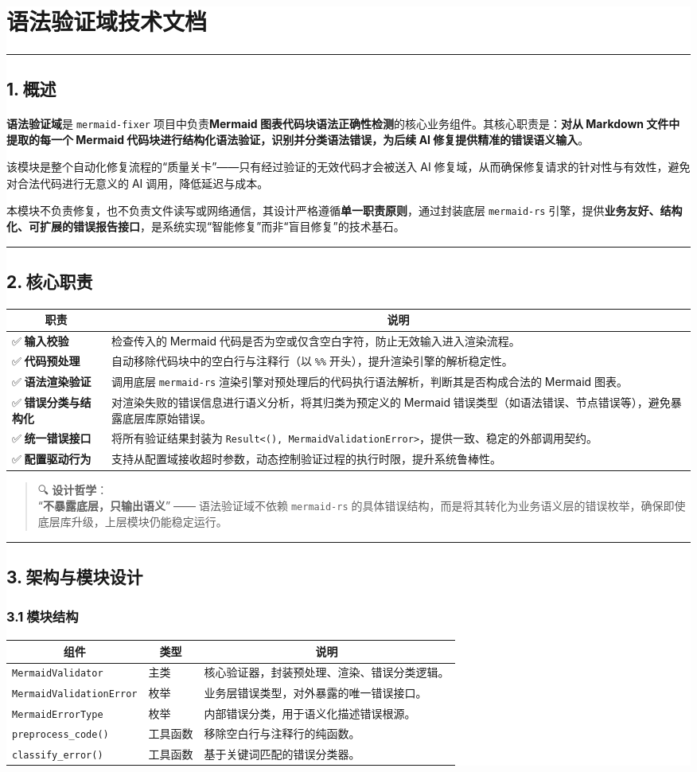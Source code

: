 # **语法验证域技术文档**

---

## **1. 概述**

**语法验证域**是 `mermaid-fixer` 项目中负责**Mermaid 图表代码块语法正确性检测**的核心业务组件。其核心职责是：**对从 Markdown 文件中提取的每一个 Mermaid 代码块进行结构化语法验证，识别并分类语法错误，为后续 AI 修复提供精准的错误语义输入**。

该模块是整个自动化修复流程的“质量关卡”——只有经过验证的无效代码才会被送入 AI 修复域，从而确保修复请求的针对性与有效性，避免对合法代码进行无意义的 AI 调用，降低延迟与成本。

本模块不负责修复，也不负责文件读写或网络通信，其设计严格遵循**单一职责原则**，通过封装底层 `mermaid-rs` 引擎，提供**业务友好、结构化、可扩展的错误报告接口**，是系统实现“智能修复”而非“盲目修复”的技术基石。

---

## **2. 核心职责**

| 职责 | 说明 |
|------|------|
| ✅ **输入校验** | 检查传入的 Mermaid 代码是否为空或仅含空白字符，防止无效输入进入渲染流程。 |
| ✅ **代码预处理** | 自动移除代码块中的空白行与注释行（以 `%%` 开头），提升渲染引擎的解析稳定性。 |
| ✅ **语法渲染验证** | 调用底层 `mermaid-rs` 渲染引擎对预处理后的代码执行语法解析，判断其是否构成合法的 Mermaid 图表。 |
| ✅ **错误分类与结构化** | 对渲染失败的错误信息进行语义分析，将其归类为预定义的 Mermaid 错误类型（如语法错误、节点错误等），避免暴露底层库原始错误。 |
| ✅ **统一错误接口** | 将所有验证结果封装为 `Result<(), MermaidValidationError>`，提供一致、稳定的外部调用契约。 |
| ✅ **配置驱动行为** | 支持从配置域接收超时参数，动态控制验证过程的执行时限，提升系统鲁棒性。 |

> 🔍 **设计哲学**：  
> “**不暴露底层，只输出语义**” —— 语法验证域不依赖 `mermaid-rs` 的具体错误结构，而是将其转化为业务语义层的错误枚举，确保即使底层库升级，上层模块仍能稳定运行。

---

## **3. 架构与模块设计**

### **3.1 模块结构**

| 组件 | 类型 | 说明 |
|------|------|------|
| `MermaidValidator` | 主类 | 核心验证器，封装预处理、渲染、错误分类逻辑。 |
| `MermaidValidationError` | 枚举 | 业务层错误类型，对外暴露的唯一错误接口。 |
| `MermaidErrorType` | 枚举 | 内部错误分类，用于语义化描述错误根源。 |
| `preprocess_code()` | 工具函数 | 移除空白行与注释行的纯函数。 |
| `classify_error()` | 工具函数 | 基于关键词匹配的错误分类器。 |
